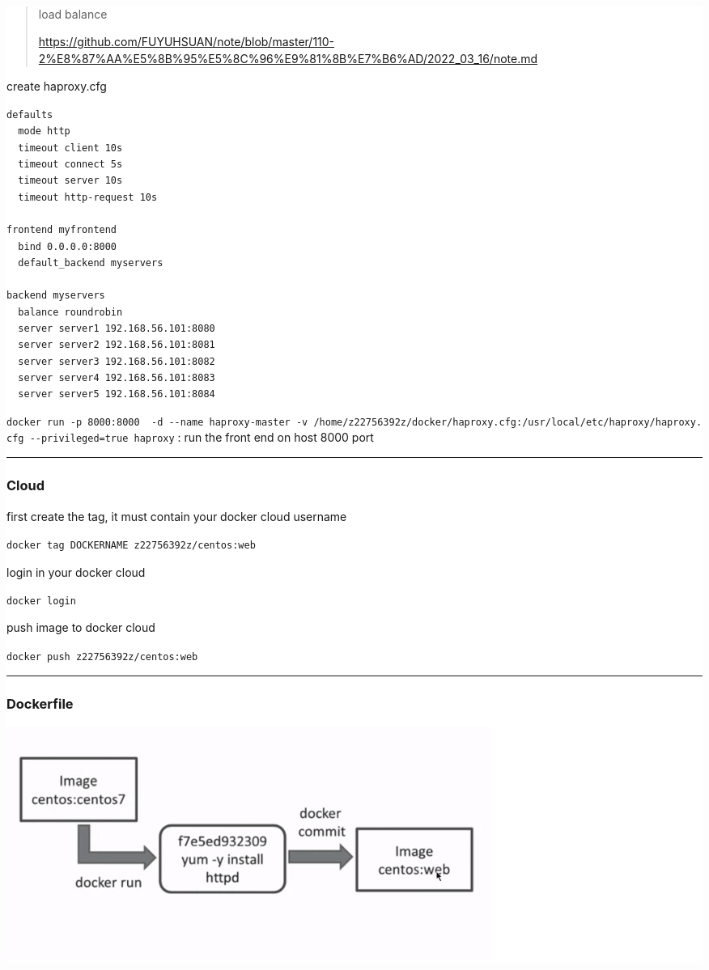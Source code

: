 > load balance
>
> https://github.com/FUYUHSUAN/note/blob/master/110-2%E8%87%AA%E5%8B%95%E5%8C%96%E9%81%8B%E7%B6%AD/2022_03_16/note.md

create haproxy.cfg

```
defaults
  mode http
  timeout client 10s
  timeout connect 5s
  timeout server 10s
  timeout http-request 10s

frontend myfrontend
  bind 0.0.0.0:8000
  default_backend myservers

backend myservers
  balance roundrobin
  server server1 192.168.56.101:8080
  server server2 192.168.56.101:8081
  server server3 192.168.56.101:8082
  server server4 192.168.56.101:8083
  server server5 192.168.56.101:8084
```

`docker run -p 8000:8000  -d --name haproxy-master -v /home/z22756392z/docker/haproxy.cfg:/usr/local/etc/haproxy/haproxy.cfg --privileged=true haproxy` : run the front end on host 8000 port

---

### Cloud

first create the tag, it must contain your docker cloud username 

`docker tag DOCKERNAME z22756392z/centos:web`

login in your docker cloud

`docker login` 

push image to docker cloud

`docker push z22756392z/centos:web`



---

### Dockerfile

![image-20230412092342210](./image/image-20230412092342210.png)
